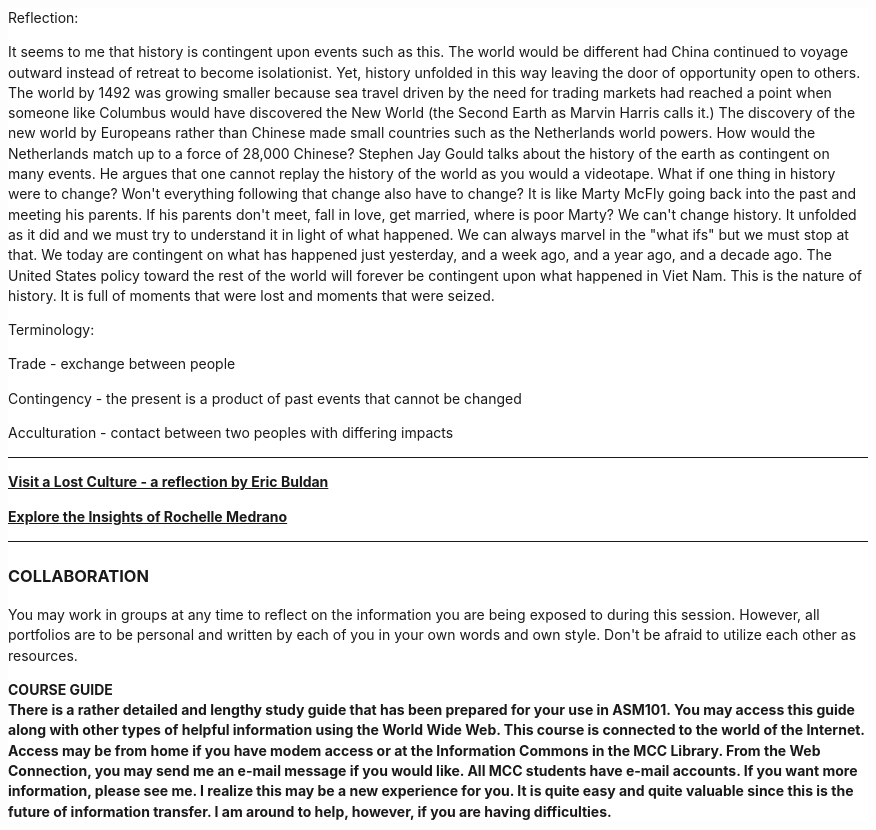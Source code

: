 Reflection:

It seems to me that history is contingent upon events such as this. The world
would be different had China continued to voyage outward instead of retreat to
become isolationist. Yet, history unfolded in this way leaving the door of
opportunity open to others. The world by 1492 was growing smaller because sea
travel driven by the need for trading markets had reached a point when someone
like Columbus would have discovered the New World (the Second Earth as Marvin
Harris calls it.) The discovery of the new world by Europeans rather than
Chinese made small countries such as the Netherlands world powers. How would
the Netherlands match up to a force of 28,000 Chinese? Stephen Jay Gould talks
about the history of the earth as contingent on many events. He argues that
one cannot replay the history of the world as you would a videotape. What if
one thing in history were to change? Won't everything following that change
also have to change? It is like Marty McFly going back into the past and
meeting his parents. If his parents don't meet, fall in love, get married,
where is poor Marty? We can't change history. It unfolded as it did and we
must try to understand it in light of what happened. We can always marvel in
the "what ifs" but we must stop at that. We today are contingent on what has
happened just yesterday, and a week ago, and a year ago, and a decade ago. The
United States policy toward the rest of the world will forever be contingent
upon what happened in Viet Nam. This is the nature of history. It is full of
moments that were lost and moments that were seized.

Terminology:

Trade - exchange between people

Contingency - the present is a product of past events that cannot be changed

Acculturation - contact between two peoples with differing impacts

* * *

[**Visit a Lost Culture - a reflection by Eric Buldan**](buldan.html)

[**Explore the Insights of Rochelle Medrano**](../medrano/index.html)

* * *

### COLLABORATION

You may work in groups at any time to reflect on the information you are being
exposed to during this session. However, all portfolios are to be personal and
written by each of you in your own words and own style. Don't be afraid to
utilize each other as resources.

**COURSE GUIDE  
There is a rather detailed and lengthy study guide that has been prepared for
your use in ASM101. You may access this guide along with other types of
helpful information using the World Wide Web. This course is connected to the
world of the Internet. Access may be from home if you have modem access or at
the Information Commons in the MCC Library. From the Web Connection, you may
send me an e-mail message if you would like. All MCC students have e-mail
accounts. If you want more information, please see me. I realize this may be a
new experience for you. It is quite easy and quite valuable since this is the
future of information transfer. I am around to help, however, if you are
having difficulties.**

